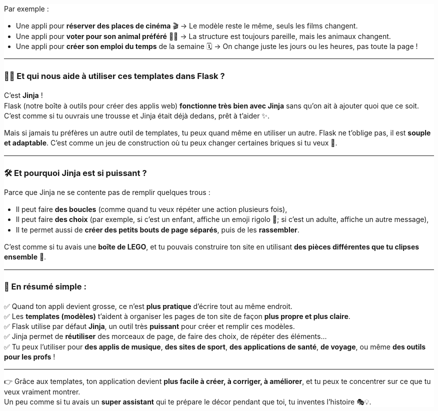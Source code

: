 Par exemple :
- Une appli pour **réserver des places de cinéma** 🎬 → Le modèle reste le même, seuls les films changent.
- Une appli pour **voter pour son animal préféré** 🐶🐱 → La structure est toujours pareille, mais les animaux changent.
- Une appli pour **créer son emploi du temps** de la semaine 🗓️ → On change juste les jours ou les heures, pas toute la page !

---

### 🧙‍♂️ **Et qui nous aide à utiliser ces templates dans Flask ?**

C’est **Jinja** !  
Flask (notre boîte à outils pour créer des applis web) **fonctionne très bien avec Jinja** sans qu’on ait à ajouter quoi que ce soit. C’est comme si tu ouvrais une trousse et Jinja était déjà dedans, prêt à t’aider ✨.

Mais si jamais tu préfères un autre outil de templates, tu peux quand même en utiliser un autre. Flask ne t’oblige pas, il est **souple et adaptable**. C’est comme un jeu de construction où tu peux changer certaines briques si tu veux 🧱.

---

### 🛠️ **Et pourquoi Jinja est si puissant ?**

Parce que Jinja ne se contente pas de remplir quelques trous :
- Il peut faire **des boucles** (comme quand tu veux répéter une action plusieurs fois),
- Il peut faire **des choix** (par exemple, si c’est un enfant, affiche un emoji rigolo 👦; si c’est un adulte, affiche un autre message),
- Il te permet aussi de **créer des petits bouts de page séparés**, puis de les **rassembler**.

C’est comme si tu avais une **boîte de LEGO**, et tu pouvais construire ton site en utilisant **des pièces différentes que tu clipses ensemble** 🧩.

---

### 🎯 En résumé simple :

✅ Quand ton appli devient grosse, ce n’est **plus pratique** d’écrire tout au même endroit.  
✅ Les **templates (modèles)** t’aident à organiser les pages de ton site de façon **plus propre et plus claire**.  
✅ Flask utilise par défaut **Jinja**, un outil très **puissant** pour créer et remplir ces modèles.  
✅ Jinja permet de **réutiliser** des morceaux de page, de faire des choix, de répéter des éléments...  
✅ Tu peux l’utiliser pour **des applis de musique**, **des sites de sport**, **des applications de santé**, **de voyage**, ou même **des outils pour les profs** !

---

👉 Grâce aux templates, ton application devient **plus facile à créer, à corriger, à améliorer**, et tu peux te concentrer sur ce que tu veux vraiment montrer.  
Un peu comme si tu avais un **super assistant** qui te prépare le décor pendant que toi, tu inventes l’histoire 🎭💡.
